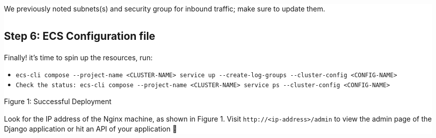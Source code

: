 We previously noted subnets(s) and security group for inbound traffic; make sure to update them.

## Step 6: ECS Configuration file

Finally! it’s time to spin up the resources, run:

- `ecs-cli compose --project-name <CLUSTER-NAME> service up --create-log-groups --cluster-config <CONFIG-NAME>`
- `Check the status: ecs-cli compose --project-name <CLUSTER-NAME> service ps --cluster-config <CONFIG-NAME>`

Figure 1: Successful Deployment

Look for the IP address of the Nginx machine, as shown in Figure 1. Visit `http://<ip-address>/admin` to view the admin page of the Django application or hit an API of your application 🚀